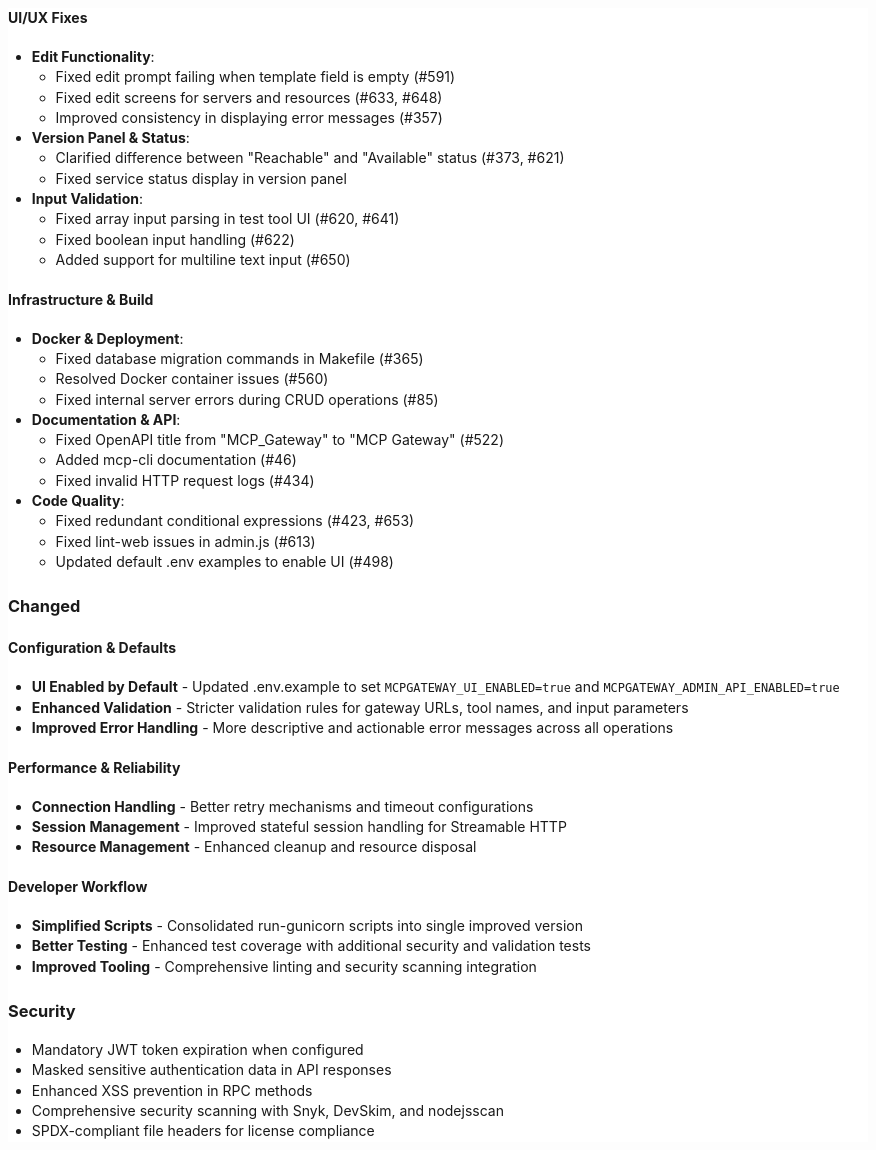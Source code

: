 #### **UI/UX Fixes**
* **Edit Functionality**:
  - Fixed edit prompt failing when template field is empty (#591)
  - Fixed edit screens for servers and resources (#633, #648)
  - Improved consistency in displaying error messages (#357)
* **Version Panel & Status**:
  - Clarified difference between "Reachable" and "Available" status (#373, #621)
  - Fixed service status display in version panel
* **Input Validation**:
  - Fixed array input parsing in test tool UI (#620, #641)
  - Fixed boolean input handling (#622)
  - Added support for multiline text input (#650)

#### **Infrastructure & Build**
* **Docker & Deployment**:
  - Fixed database migration commands in Makefile (#365)
  - Resolved Docker container issues (#560)
  - Fixed internal server errors during CRUD operations (#85)
* **Documentation & API**:
  - Fixed OpenAPI title from "MCP_Gateway" to "MCP Gateway" (#522)
  - Added mcp-cli documentation (#46)
  - Fixed invalid HTTP request logs (#434)
* **Code Quality**:
  - Fixed redundant conditional expressions (#423, #653)
  - Fixed lint-web issues in admin.js (#613)
  - Updated default .env examples to enable UI (#498)

### Changed

#### **Configuration & Defaults**
* **UI Enabled by Default** - Updated .env.example to set `MCPGATEWAY_UI_ENABLED=true` and `MCPGATEWAY_ADMIN_API_ENABLED=true`
* **Enhanced Validation** - Stricter validation rules for gateway URLs, tool names, and input parameters
* **Improved Error Handling** - More descriptive and actionable error messages across all operations

#### **Performance & Reliability**
* **Connection Handling** - Better retry mechanisms and timeout configurations
* **Session Management** - Improved stateful session handling for Streamable HTTP
* **Resource Management** - Enhanced cleanup and resource disposal

#### **Developer Workflow**
* **Simplified Scripts** - Consolidated run-gunicorn scripts into single improved version
* **Better Testing** - Enhanced test coverage with additional security and validation tests
* **Improved Tooling** - Comprehensive linting and security scanning integration

### Security

* Mandatory JWT token expiration when configured
* Masked sensitive authentication data in API responses
* Enhanced XSS prevention in RPC methods
* Comprehensive security scanning with Snyk, DevSkim, and nodejsscan
* SPDX-compliant file headers for license compliance
